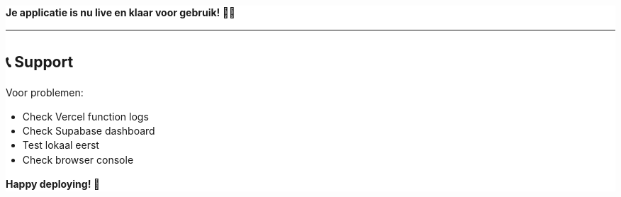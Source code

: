 **Je applicatie is nu live en klaar voor gebruik! 🍻🎉**

---

## 📞 Support

Voor problemen:
- Check Vercel function logs
- Check Supabase dashboard
- Test lokaal eerst
- Check browser console

**Happy deploying! 🚀**

